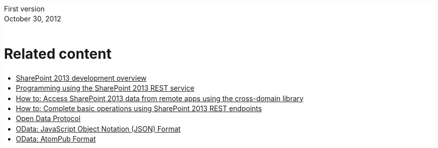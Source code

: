 <td>
<div>First version</div>
</td>
<td>
<div>October 30, 2012</div>
</td>
</tr>
</tbody>
</table>
</div>
</div>
<h1 class="heading">Related content</h1>
<div class="section" id="sectionSection7">
<ul>
<li>
<div><a href="http://msdn.microsoft.com/library/f86e2695-4d7a-4fc5-bc23-689de96c4b06.aspx" target="_blank">SharePoint 2013 development overview</a></div>
</li><li>
<div><a href="http://msdn.microsoft.com/library/d4b5c277-ed50-420c-8a9b-860342284b72.aspx" target="_blank">Programming using the SharePoint 2013 REST service</a></div>
</li><li>
<div><a href="http://msdn.microsoft.com/en-us/library/fp179927(v=office.15).aspx" target="_blank">How to: Access SharePoint 2013 data from remote apps using the cross-domain library</a></div>
</li><li>
<div><a href="http://msdn.microsoft.com/en-us/library/jj164022(v=office.15).aspx" target="_blank">How to: Complete basic operations using SharePoint 2013 REST endpoints</a></div>
</li><li>
<div><a href="http://www.odata.org/" target="_blank">Open Data Protocol</a></div>
</li><li>
<div><a href="http://www.odata.org/developers/protocols/json-format" target="_blank">OData: JavaScript Object Notation (JSON) Format</a></div>
</li><li>
<div><a href="http://www.odata.org/developers/protocols/atom-format" target="_blank">OData: AtomPub Format</a></div>
</li></ul>
</div>
</div>
</div>
